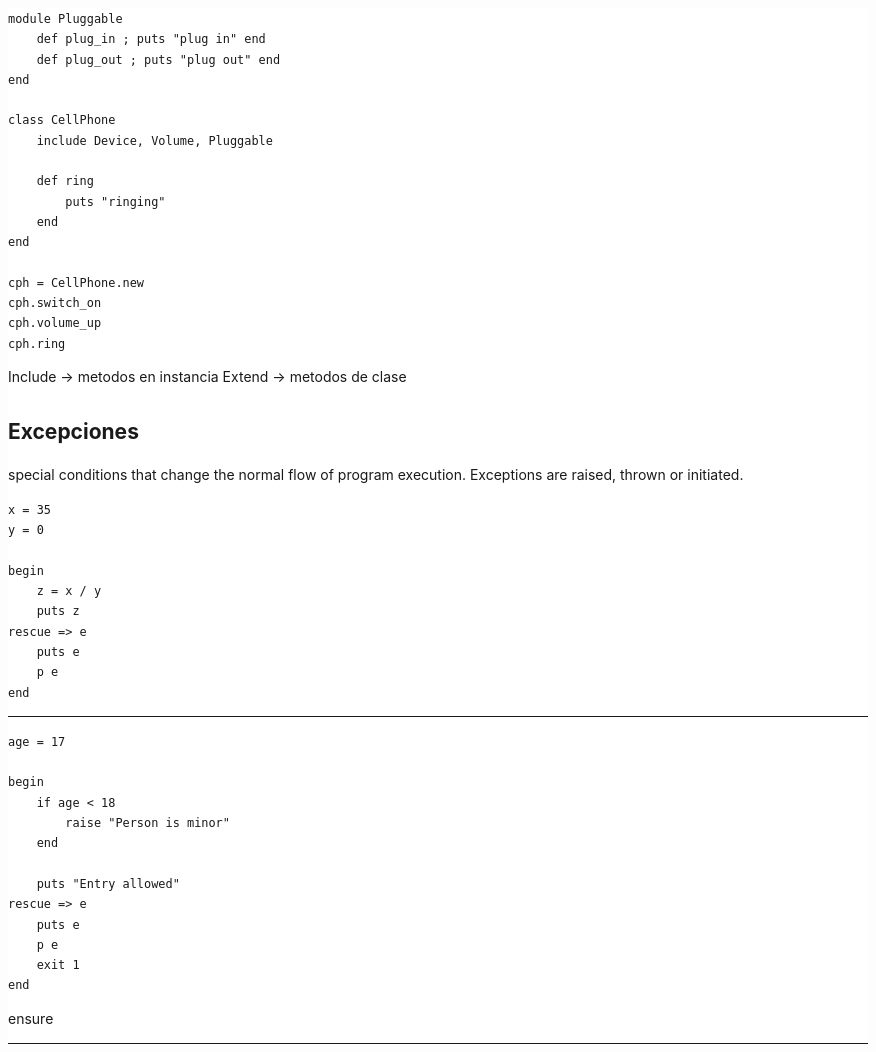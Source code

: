 	module Pluggable
	    def plug_in ; puts "plug in" end    
	    def plug_out ; puts "plug out" end
	end

	class CellPhone
	    include Device, Volume, Pluggable
	   
	    def ring
	        puts "ringing"
	    end    
	end

	cph = CellPhone.new
	cph.switch_on
	cph.volume_up
	cph.ring

Include -> metodos en instancia
Extend -> metodos de clase

## Excepciones

special conditions that change the normal flow of program execution. Exceptions are raised, thrown or initiated.

	x = 35
	y = 0

	begin
	    z = x / y
	    puts z
	rescue => e
	    puts e
	    p e
	end

------

	age = 17

	begin
	    if age < 18
	        raise "Person is minor"
	    end
	    
	    puts "Entry allowed"
	rescue => e
	    puts e
	    p e
	    exit 1
	end

ensure

----------
